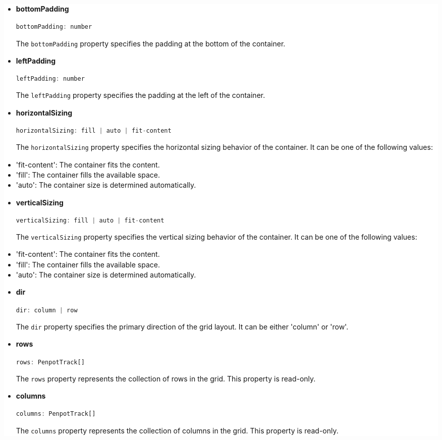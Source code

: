 * **bottomPadding**

    ```javascript
    bottomPadding: number
    ```
    The  `bottomPadding`  property specifies the padding at the bottom of the container.

* **leftPadding**

    ```javascript
    leftPadding: number
    ```
    The  `leftPadding`  property specifies the padding at the left of the container.

* **horizontalSizing**

    ```javascript
    horizontalSizing: fill | auto | fit-content
    ```
    The  `horizontalSizing`  property specifies the horizontal sizing behavior of the container.
It can be one of the following values:
- 'fit-content': The container fits the content.
- 'fill': The container fills the available space.
- 'auto': The container size is determined automatically.

* **verticalSizing**

    ```javascript
    verticalSizing: fill | auto | fit-content
    ```
    The  `verticalSizing`  property specifies the vertical sizing behavior of the container.
It can be one of the following values:
- 'fit-content': The container fits the content.
- 'fill': The container fills the available space.
- 'auto': The container size is determined automatically.

* **dir**

    ```javascript
    dir: column | row
    ```
    The  `dir`  property specifies the primary direction of the grid layout.
It can be either 'column' or 'row'.

* **rows**

    ```javascript
    rows: PenpotTrack[]
    ```
    The  `rows`  property represents the collection of rows in the grid.
This property is read-only.

* **columns**

    ```javascript
    columns: PenpotTrack[]
    ```
    The  `columns`  property represents the collection of columns in the grid.
This property is read-only.
